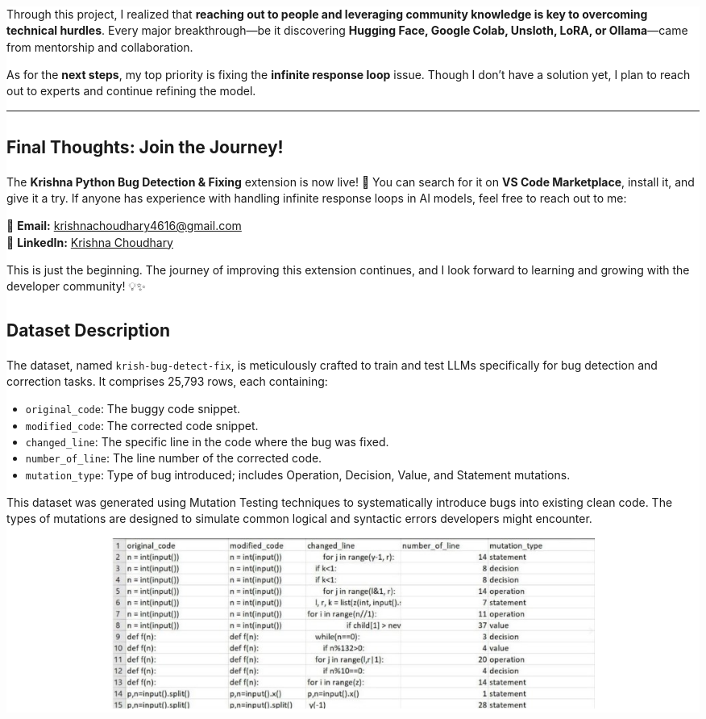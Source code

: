 Through this project, I realized that **reaching out to people and leveraging community knowledge is key to overcoming technical hurdles**. Every major breakthrough—be it discovering **Hugging Face, Google Colab, Unsloth, LoRA, or Ollama**—came from mentorship and collaboration.

As for the **next steps**, my top priority is fixing the **infinite response loop** issue. Though I don’t have a solution yet, I plan to reach out to experts and continue refining the model.

---
## **Final Thoughts: Join the Journey!**

The **Krishna Python Bug Detection & Fixing** extension is now live! 🚀 You can search for it on **VS Code Marketplace**, install it, and give it a try. If anyone has experience with handling infinite response loops in AI models, feel free to reach out to me:

📧 **Email:** krishnachoudhary4616@gmail.com  
🔗 **LinkedIn:** [Krishna Choudhary](https://www.linkedin.com/in/choudharykrishna40/)

This is just the beginning. The journey of improving this extension continues, and I look forward to learning and growing with the developer community! 💡✨




## Dataset Description
The dataset, named `krish-bug-detect-fix`, is meticulously crafted to train and test LLMs specifically for bug detection and correction tasks. It comprises 25,793 rows, each containing:
- `original_code`: The buggy code snippet.
- `modified_code`: The corrected code snippet.
- `changed_line`: The specific line in the code where the bug was fixed.
- `number_of_line`: The line number of the corrected code.
- `mutation_type`: Type of bug introduced; includes Operation, Decision, Value, and Statement mutations.

This dataset was generated using Mutation Testing techniques to systematically introduce bugs into existing clean code. The types of mutations are designed to simulate common logical and syntactic errors developers might encounter.

<p align="center">
    <img src="Images/Dataset_schema.jpg" width=600>
